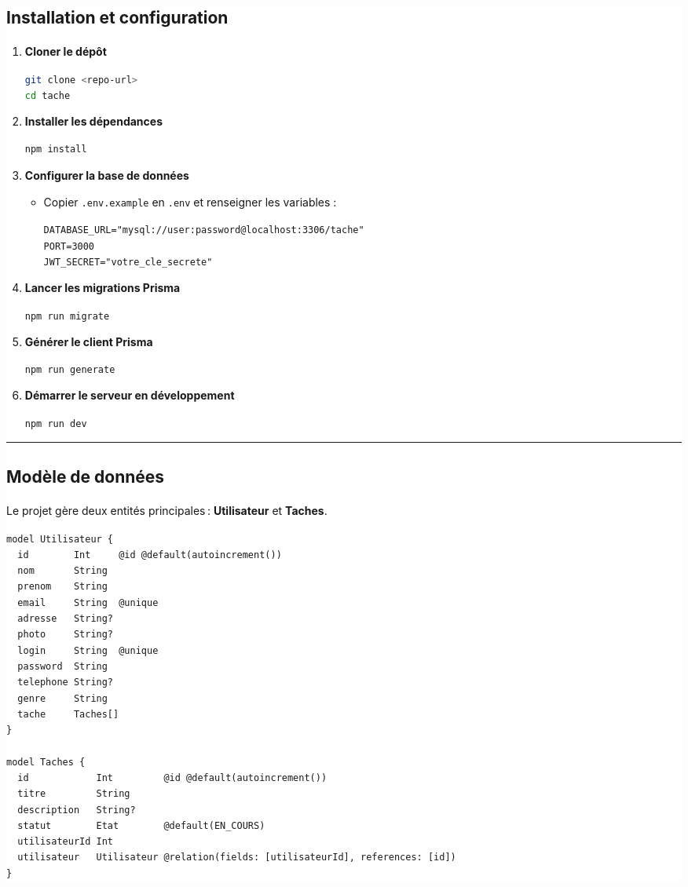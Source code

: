 
## Installation et configuration

1. **Cloner le dépôt**
    ```bash
    git clone <repo-url>
    cd tache
    ```

2. **Installer les dépendances**
    ```bash
    npm install
    ```

3. **Configurer la base de données**
    - Copier `.env.example` en `.env` et renseigner les variables :
      ```
      DATABASE_URL="mysql://user:password@localhost:3306/tache"
      PORT=3000
      JWT_SECRET="votre_cle_secrete"
      ```

4. **Lancer les migrations Prisma**
    ```bash
    npm run migrate
    ```

5. **Générer le client Prisma**
    ```bash
    npm run generate
    ```

6. **Démarrer le serveur en développement**
    ```bash
    npm run dev
    ```

---

## Modèle de données

Le projet gère deux entités principales : **Utilisateur** et **Taches**.

```prisma
model Utilisateur {
  id        Int     @id @default(autoincrement())
  nom       String
  prenom    String
  email     String  @unique
  adresse   String?
  photo     String?
  login     String  @unique
  password  String
  telephone String?
  genre     String
  tache     Taches[]
}

model Taches {
  id            Int         @id @default(autoincrement())
  titre         String
  description   String?
  statut        Etat        @default(EN_COURS)
  utilisateurId Int
  utilisateur   Utilisateur @relation(fields: [utilisateurId], references: [id])
}
```